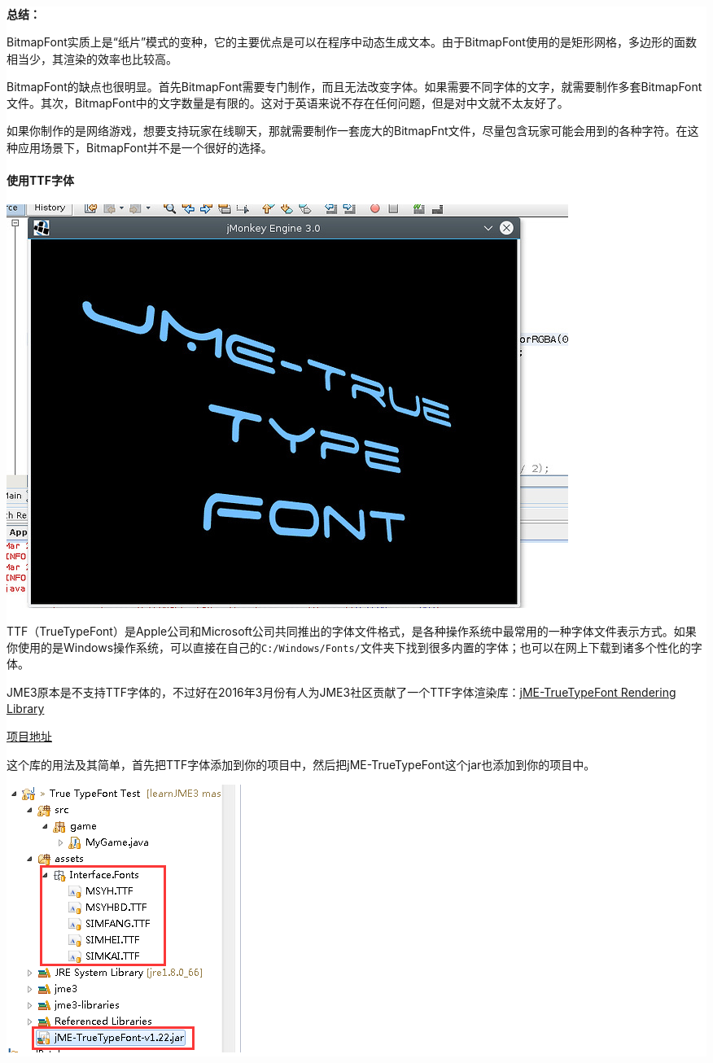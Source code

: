 **总结：**

BitmapFont实质上是“纸片”模式的变种，它的主要优点是可以在程序中动态生成文本。由于BitmapFont使用的是矩形网格，多边形的面数相当少，其渲染的效率也比较高。

BitmapFont的缺点也很明显。首先BitmapFont需要专门制作，而且无法改变字体。如果需要不同字体的文字，就需要制作多套BitmapFont文件。其次，BitmapFont中的文字数量是有限的。这对于英语来说不存在任何问题，但是对中文就不太友好了。

如果你制作的是网络游戏，想要支持玩家在线聊天，那就需要制作一套庞大的BitmapFnt文件，尽量包含玩家可能会用到的各种字符。在这种应用场景下，BitmapFont并不是一个很好的选择。

#### 使用TTF字体

![jME True Type Font](/static/img/jme/2017/05/jme3_ttf.jpg)

TTF（TrueTypeFont）是Apple公司和Microsoft公司共同推出的字体文件格式，是各种操作系统中最常用的一种字体文件表示方式。如果你使用的是Windows操作系统，可以直接在自己的`C:/Windows/Fonts/`文件夹下找到很多内置的字体；也可以在网上下载到诸多个性化的字体。

JME3原本是不支持TTF字体的，不过好在2016年3月份有人为JME3社区贡献了一个TTF字体渲染库：[jME-TrueTypeFont Rendering Library](https://hub.jmonkeyengine.org/t/jme-truetypefont-rendering-library/35395) 

[项目地址](http://1337atr.weebly.com/jttf.html)

这个库的用法及其简单，首先把TTF字体添加到你的项目中，然后把jME-TrueTypeFont这个jar也添加到你的项目中。

![工程结构](/static/img/jme/2017/05/ttf_libs.png)
